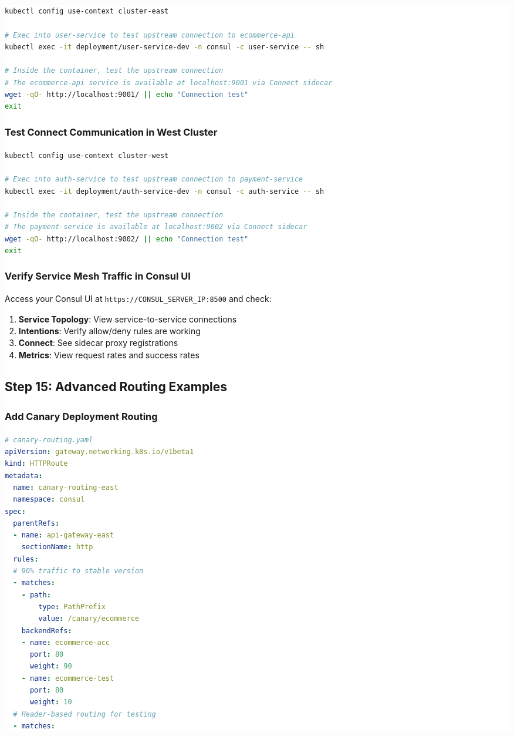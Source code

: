```bash
kubectl config use-context cluster-east

# Exec into user-service to test upstream connection to ecommerce-api
kubectl exec -it deployment/user-service-dev -n consul -c user-service -- sh

# Inside the container, test the upstream connection
# The ecommerce-api service is available at localhost:9001 via Connect sidecar
wget -qO- http://localhost:9001/ || echo "Connection test"
exit
```

### Test Connect Communication in West Cluster

```bash
kubectl config use-context cluster-west

# Exec into auth-service to test upstream connection to payment-service  
kubectl exec -it deployment/auth-service-dev -n consul -c auth-service -- sh

# Inside the container, test the upstream connection
# The payment-service is available at localhost:9002 via Connect sidecar
wget -qO- http://localhost:9002/ || echo "Connection test"
exit
```

### Verify Service Mesh Traffic in Consul UI

Access your Consul UI at `https://CONSUL_SERVER_IP:8500` and check:

1. **Service Topology**: View service-to-service connections
2. **Intentions**: Verify allow/deny rules are working
3. **Connect**: See sidecar proxy registrations
4. **Metrics**: View request rates and success rates

## Step 15: Advanced Routing Examples

### Add Canary Deployment Routing

```yaml
# canary-routing.yaml
apiVersion: gateway.networking.k8s.io/v1beta1
kind: HTTPRoute
metadata:
  name: canary-routing-east
  namespace: consul
spec:
  parentRefs:
  - name: api-gateway-east
    sectionName: http
  rules:
  # 90% traffic to stable version
  - matches:
    - path:
        type: PathPrefix
        value: /canary/ecommerce
    backendRefs:
    - name: ecommerce-acc
      port: 80
      weight: 90
    - name: ecommerce-test  
      port: 80
      weight: 10
  # Header-based routing for testing
  - matches:
```